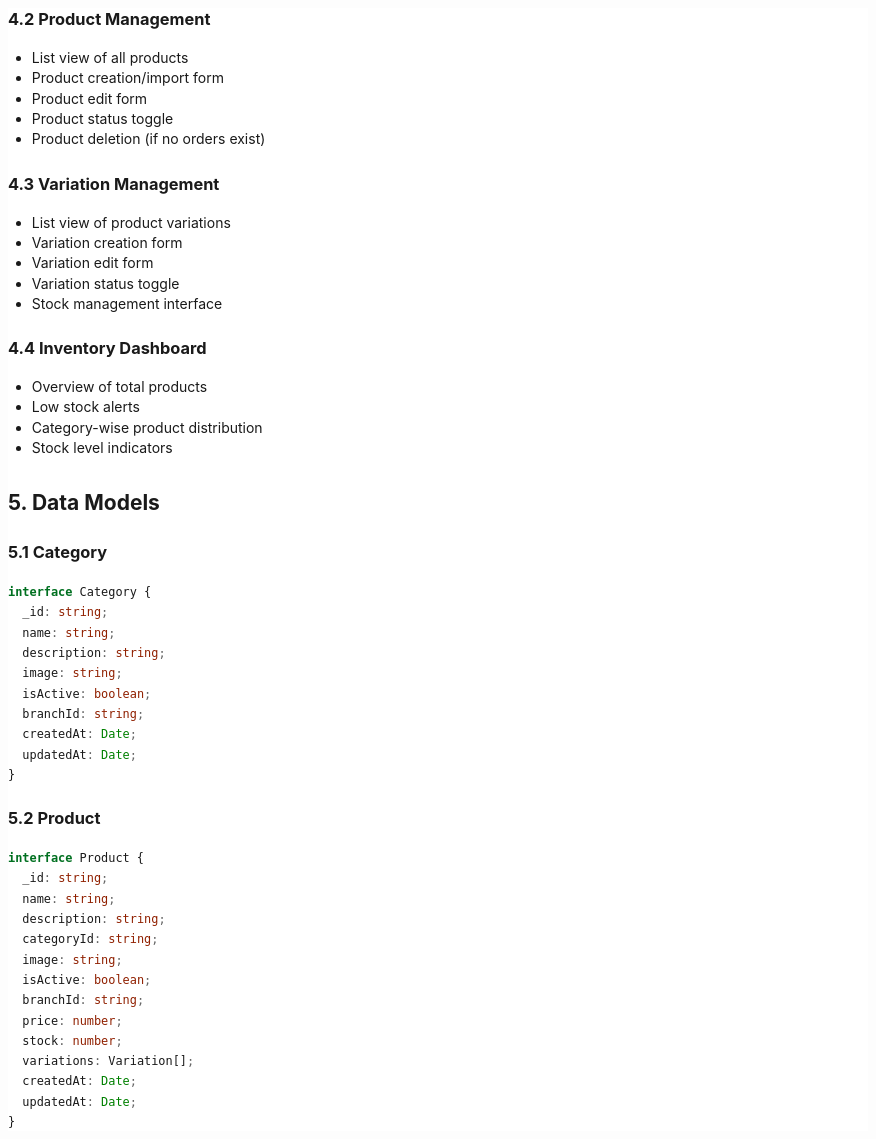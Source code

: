 ### 4.2 Product Management
- List view of all products
- Product creation/import form
- Product edit form
- Product status toggle
- Product deletion (if no orders exist)

### 4.3 Variation Management
- List view of product variations
- Variation creation form
- Variation edit form
- Variation status toggle
- Stock management interface

### 4.4 Inventory Dashboard
- Overview of total products
- Low stock alerts
- Category-wise product distribution
- Stock level indicators

## 5. Data Models

### 5.1 Category
```typescript
interface Category {
  _id: string;
  name: string;
  description: string;
  image: string;
  isActive: boolean;
  branchId: string;
  createdAt: Date;
  updatedAt: Date;
}
```

### 5.2 Product
```typescript
interface Product {
  _id: string;
  name: string;
  description: string;
  categoryId: string;
  image: string;
  isActive: boolean;
  branchId: string;
  price: number;
  stock: number;
  variations: Variation[];
  createdAt: Date;
  updatedAt: Date;
}
```
